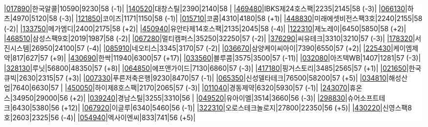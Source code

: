 |[017890](https://finance.daum.net/quotes/A017890)|한국알콜|10590|9230|58 (-1)|
|[140520](https://finance.daum.net/quotes/A140520)|대창스틸|2390|2140|58 |
|[469480](https://finance.daum.net/quotes/A469480)|IBKS제24호스팩|2235|2145|58 (-3)|
|[066130](https://finance.daum.net/quotes/A066130)|하츠|4970|5120|58 (-3)|
|[121850](https://finance.daum.net/quotes/A121850)|코이즈|1171|1150|58 (-1)|
|[015710](https://finance.daum.net/quotes/A015710)|코콤|4310|4180|58 (+1)|
|[448830](https://finance.daum.net/quotes/A448830)|미래에셋비전스팩3호|2240|2155|58 (-2)|
|[133750](https://finance.daum.net/quotes/A133750)|메가엠디|2400|2175|58 (+2)|
|[450940](https://finance.daum.net/quotes/A450940)|유안타제14호스팩|2135|2045|58 (-4)|
|[122310](https://finance.daum.net/quotes/A122310)|제노레이|6450|5850|58 (+2)|
|[468510](https://finance.daum.net/quotes/A468510)|삼성스팩9호|2019|1987|58 (-2)|
|[067280](https://finance.daum.net/quotes/A067280)|멀티캠퍼스|35250|32250|57 (-2)|
|[376290](https://finance.daum.net/quotes/A376290)|씨유테크|3310|3210|57 (-3)|
|[178320](https://finance.daum.net/quotes/A178320)|서진시스템|26950|24100|57 (-4)|
|[085910](https://finance.daum.net/quotes/A085910)|네오티스|3345|3170|57 (-2)|
|[036670](https://finance.daum.net/quotes/A036670)|삼양케이씨아이|7390|6550|57 (+2)|
|[225430](https://finance.daum.net/quotes/A225430)|케이엠제약|817|627|57 (+9)|
|[430690](https://finance.daum.net/quotes/A430690)|한싹|11940|6300|57 (+17)|
|[033560](https://finance.daum.net/quotes/A033560)|블루콤|3575|3500|57 (-11)|
|[032080](https://finance.daum.net/quotes/A032080)|아즈텍WB|1407|1281|57 (-3)|
|[328130](https://finance.daum.net/quotes/A328130)|루닛|56800|48350|57 (+8)|
|[064850](https://finance.daum.net/quotes/A064850)|에프앤가이드|7130|6860|57 (-3)|
|[417180](https://finance.daum.net/quotes/A417180)|핑거스토리|3485|2565|57 (+1)|
|[021650](https://finance.daum.net/quotes/A021650)|한국큐빅|2630|2315|57 (+3)|
|[007330](https://finance.daum.net/quotes/A007330)|푸른저축은행|9230|8470|57 (-1)|
|[065350](https://finance.daum.net/quotes/A065350)|신성델타테크|76500|58200|57 (+5)|
|[034810](https://finance.daum.net/quotes/A034810)|해성산업|7640|6630|57 |
|[450050](https://finance.daum.net/quotes/A450050)|하이제8호스팩|2170|2065|57 (-3)|
|[011040](https://finance.daum.net/quotes/A011040)|경동제약|6320|5930|57 (-1)|
|[243070](https://finance.daum.net/quotes/A243070)|휴온스|34950|29000|56 (+2)|
|[039240](https://finance.daum.net/quotes/A039240)|경남스틸|3255|3310|56 |
|[049520](https://finance.daum.net/quotes/A049520)|유아이엘|3514|3660|56 (-3)|
|[298830](https://finance.daum.net/quotes/A298830)|슈어소프트테크|6430|5380|56 (+12)|
|[067920](https://finance.daum.net/quotes/A067920)|이글루|6340|5460|56 (-1)|
|[322310](https://finance.daum.net/quotes/A322310)|오로스테크놀로지|27800|22350|56 (+5)|
|[430220](https://finance.daum.net/quotes/A430220)|신영스팩8호|2603|2325|56 (-4)|
|[054940](https://finance.daum.net/quotes/A054940)|엑사이엔씨|833|741|56 (+5)|